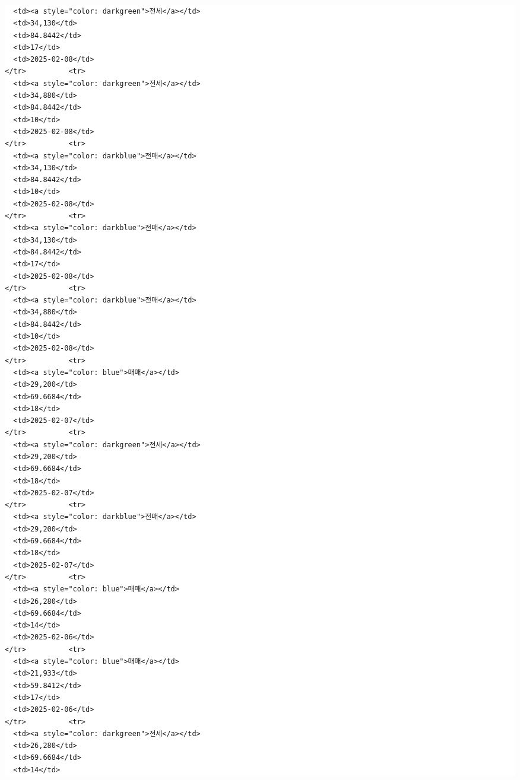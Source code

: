       <td><a style="color: darkgreen">전세</a></td>
      <td>34,130</td>
      <td>84.8442</td>
      <td>17</td>
      <td>2025-02-08</td>
    </tr>          <tr>
      <td><a style="color: darkgreen">전세</a></td>
      <td>34,880</td>
      <td>84.8442</td>
      <td>10</td>
      <td>2025-02-08</td>
    </tr>          <tr>
      <td><a style="color: darkblue">전매</a></td>
      <td>34,130</td>
      <td>84.8442</td>
      <td>10</td>
      <td>2025-02-08</td>
    </tr>          <tr>
      <td><a style="color: darkblue">전매</a></td>
      <td>34,130</td>
      <td>84.8442</td>
      <td>17</td>
      <td>2025-02-08</td>
    </tr>          <tr>
      <td><a style="color: darkblue">전매</a></td>
      <td>34,880</td>
      <td>84.8442</td>
      <td>10</td>
      <td>2025-02-08</td>
    </tr>          <tr>
      <td><a style="color: blue">매매</a></td>
      <td>29,200</td>
      <td>69.6684</td>
      <td>18</td>
      <td>2025-02-07</td>
    </tr>          <tr>
      <td><a style="color: darkgreen">전세</a></td>
      <td>29,200</td>
      <td>69.6684</td>
      <td>18</td>
      <td>2025-02-07</td>
    </tr>          <tr>
      <td><a style="color: darkblue">전매</a></td>
      <td>29,200</td>
      <td>69.6684</td>
      <td>18</td>
      <td>2025-02-07</td>
    </tr>          <tr>
      <td><a style="color: blue">매매</a></td>
      <td>26,280</td>
      <td>69.6684</td>
      <td>14</td>
      <td>2025-02-06</td>
    </tr>          <tr>
      <td><a style="color: blue">매매</a></td>
      <td>21,933</td>
      <td>59.8412</td>
      <td>17</td>
      <td>2025-02-06</td>
    </tr>          <tr>
      <td><a style="color: darkgreen">전세</a></td>
      <td>26,280</td>
      <td>69.6684</td>
      <td>14</td>